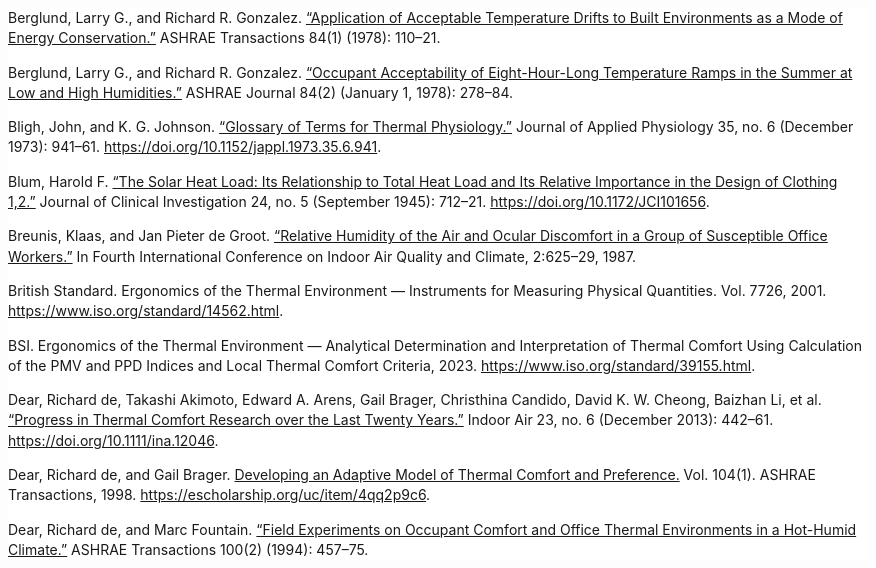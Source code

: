 Berglund, Larry G., and Richard R. Gonzalez. [“Application of Acceptable Temperature Drifts to Built Environments as a Mode of Energy Conservation.”](https://github.com/CenterForTheBuiltEnvironment/comfort_tool/raw/222b99df8c2a822d7a23e8e240c18eb47fbc88ba/docs/references/Berglund%20and%20Gonzalez%20-%201978%20-%20Application%20of%20acceptable%20temperature%20drifts%20to%20bu.pdf) ASHRAE Transactions 84(1) (1978): 110–21.

Berglund, Larry G., and Richard R. Gonzalez. [“Occupant Acceptability of Eight-Hour-Long Temperature Ramps in the Summer at Low and High Humidities.”](https://github.com/CenterForTheBuiltEnvironment/comfort_tool/raw/222b99df8c2a822d7a23e8e240c18eb47fbc88ba/docs/references/Berglund%20and%20Gonzalez%20-%201978%20-%20Occupant%20acceptability%20of%20eight-hour-long%20temperat.pdf) ASHRAE Journal 84(2) (January 1, 1978): 278–84.

Bligh, John, and K. G. Johnson. [“Glossary of Terms for Thermal Physiology.”](https://github.com/CenterForTheBuiltEnvironment/comfort_tool/raw/222b99df8c2a822d7a23e8e240c18eb47fbc88ba/docs/references/Bligh%20and%20Johnson%20-%201973%20-%20Glossary%20of%20terms%20for%20thermal%20physiology.pdf) Journal of Applied Physiology 35, no. 6 (December 1973): 941–61. https://doi.org/10.1152/jappl.1973.35.6.941.

Blum, Harold F. [“The Solar Heat Load: Its Relationship to Total Heat Load and Its Relative Importance in the Design of Clothing 1,2.”](https://github.com/CenterForTheBuiltEnvironment/comfort_tool/raw/222b99df8c2a822d7a23e8e240c18eb47fbc88ba/docs/references/Blum%20-%201945%20-%20The%20solar%20heat%20load%20its%20relationship%20to%20total%20hea.pdf) Journal of Clinical Investigation 24, no. 5 (September 1945): 712–21. https://doi.org/10.1172/JCI101656.

Breunis, Klaas, and Jan Pieter de Groot. [“Relative Humidity of the Air and Ocular Discomfort in a Group of Susceptible Office Workers.”](https://github.com/CenterForTheBuiltEnvironment/comfort_tool/raw/222b99df8c2a822d7a23e8e240c18eb47fbc88ba/docs/references/Breunis%20and%20Pieter%20de%20Groot%20-%201987%20-%20Relative%20humidity%20of%20the%20air%20and%20ocular%20discomfort.pdf) In Fourth International Conference on Indoor Air Quality and Climate, 2:625–29, 1987.

British Standard. Ergonomics of the Thermal Environment — Instruments for Measuring Physical Quantities. Vol. 7726, 2001. https://www.iso.org/standard/14562.html.

BSI. Ergonomics of the Thermal Environment — Analytical Determination and Interpretation of Thermal Comfort Using Calculation of the PMV and PPD Indices and Local Thermal Comfort Criteria, 2023. https://www.iso.org/standard/39155.html.

Dear, Richard de, Takashi Akimoto, Edward A. Arens, Gail Brager, Christhina Candido, David K. W. Cheong, Baizhan Li, et al. [“Progress in Thermal Comfort Research over the Last Twenty Years.”](https://github.com/CenterForTheBuiltEnvironment/comfort_tool/raw/222b99df8c2a822d7a23e8e240c18eb47fbc88ba/docs/references/de%20Dear%20et%20al.%20-%202013%20-%20Progress%20in%20thermal%20comfort%20research%20over%20the%20last.pdf) Indoor Air 23, no. 6 (December 2013): 442–61. https://doi.org/10.1111/ina.12046.

Dear, Richard de, and Gail Brager. [Developing an Adaptive Model of Thermal Comfort and Preference.](https://github.com/CenterForTheBuiltEnvironment/comfort_tool/raw/222b99df8c2a822d7a23e8e240c18eb47fbc88ba/docs/references/de%20Dear%20and%20Brager%20-%201998%20-%20Developing%20an%20adaptive%20model%20of%20thermal%20comfort%20an.pdf) Vol. 104(1). ASHRAE Transactions, 1998. https://escholarship.org/uc/item/4qq2p9c6.

Dear, Richard de, and Marc Fountain. [“Field Experiments on Occupant Comfort and Office Thermal Environments in a Hot-Humid Climate.”](https://github.com/CenterForTheBuiltEnvironment/comfort_tool/raw/222b99df8c2a822d7a23e8e240c18eb47fbc88ba/docs/references/de%20Dear%20and%20Fountain%20-%201994%20-%20Field%20experiments%20on%20occupant%20comfort%20and%20office%20t.pdf) ASHRAE Transactions 100(2) (1994): 457–75.

